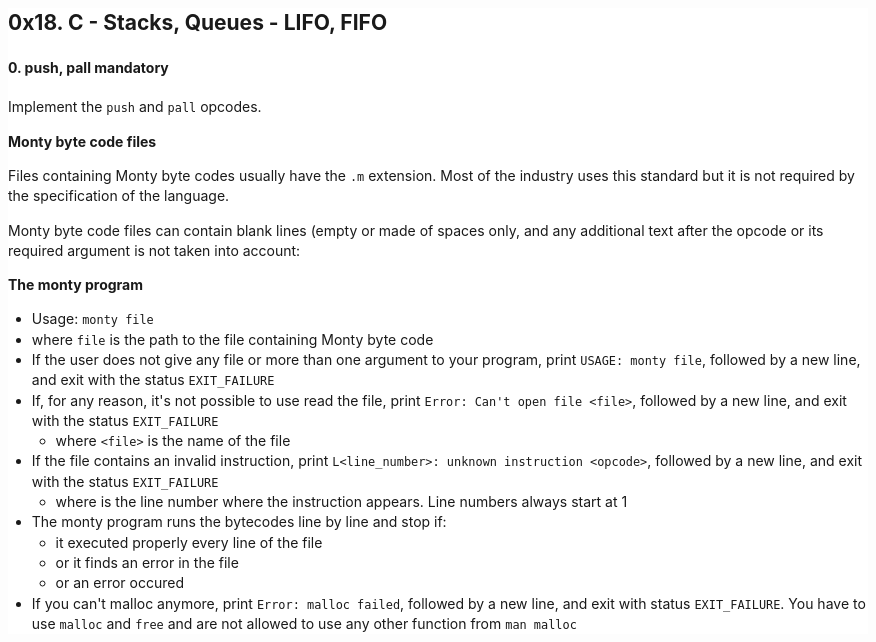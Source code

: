 ## 0x18. C - Stacks, Queues - LIFO, FIFO
  <h4 class="task">
    0. push, pall
      <span class="alert alert-warning mandatory-optional">
        mandatory
      </span>
  </h4>


  


  <p>Implement the <code>push</code> and <code>pall</code> opcodes.</p>

<p><strong>Monty byte code files</strong></p>

<p>Files containing Monty byte codes usually have the <code>.m</code> extension. Most of the industry uses this standard but it is not required by the specification of the language.

<p>Monty byte code files can contain blank lines (empty or made of spaces only, and any additional text after the opcode or its required argument is not taken into account:</p>

<p><strong>The monty program</strong></p>

<ul>
<li>Usage: <code>monty file</code></li>
<li>where <code>file</code> is the path to the file containing Monty byte code</li>
<li>If the user does not give any file or more than one argument to your program, print <code>USAGE: monty file</code>, followed by a new line, and exit with the status <code>EXIT_FAILURE</code></li>
<li>If, for any reason, it&#39;s not possible to use read the file, print <code>Error: Can&#39;t open file &lt;file&gt;</code>, followed by a new line, and exit with the status <code>EXIT_FAILURE</code>

<ul>
<li>where <code>&lt;file&gt;</code> is the name of the file</li>
</ul></li>
<li>If the file contains an invalid instruction, print <code>L&lt;line_number&gt;: unknown instruction &lt;opcode&gt;</code>, followed by a new line, and exit with the status <code>EXIT_FAILURE</code>

<ul>
<li>where <line_number> is the line number where the instruction appears. Line numbers always start at 1</li>
</ul></li>
<li>The monty program runs the bytecodes line by line and stop if:

<ul>
<li>it executed properly every line of the file</li>
<li>or it finds an error in the file</li>
<li>or an error occured</li>
</ul></li>
<li>If you can&#39;t malloc anymore, print <code>Error: malloc failed</code>, followed by a new line, and exit with status <code>EXIT_FAILURE</code>. You have to use <code>malloc</code> and <code>free</code> and are not allowed to use any other function from <code>man malloc</code></li>
</ul>
